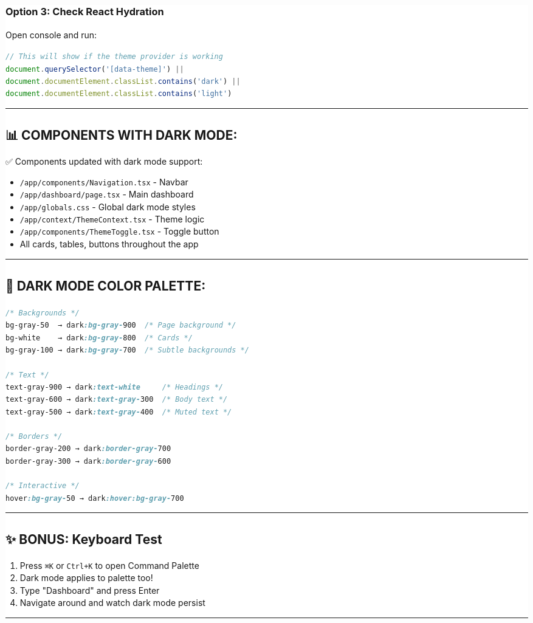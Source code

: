 ### **Option 3: Check React Hydration**
Open console and run:
```javascript
// This will show if the theme provider is working
document.querySelector('[data-theme]') || 
document.documentElement.classList.contains('dark') || 
document.documentElement.classList.contains('light')
```

---

## 📊 **COMPONENTS WITH DARK MODE:**

✅ Components updated with dark mode support:
- `/app/components/Navigation.tsx` - Navbar
- `/app/dashboard/page.tsx` - Main dashboard
- `/app/globals.css` - Global dark mode styles
- `/app/context/ThemeContext.tsx` - Theme logic
- `/app/components/ThemeToggle.tsx` - Toggle button
- All cards, tables, buttons throughout the app

---

## 🎨 **DARK MODE COLOR PALETTE:**

```css
/* Backgrounds */
bg-gray-50  → dark:bg-gray-900  /* Page background */
bg-white    → dark:bg-gray-800  /* Cards */
bg-gray-100 → dark:bg-gray-700  /* Subtle backgrounds */

/* Text */
text-gray-900 → dark:text-white     /* Headings */
text-gray-600 → dark:text-gray-300  /* Body text */
text-gray-500 → dark:text-gray-400  /* Muted text */

/* Borders */
border-gray-200 → dark:border-gray-700
border-gray-300 → dark:border-gray-600

/* Interactive */
hover:bg-gray-50 → dark:hover:bg-gray-700
```

---

## ✨ **BONUS: Keyboard Test**

1. Press `⌘K` or `Ctrl+K` to open Command Palette
2. Dark mode applies to palette too!
3. Type "Dashboard" and press Enter
4. Navigate around and watch dark mode persist

---